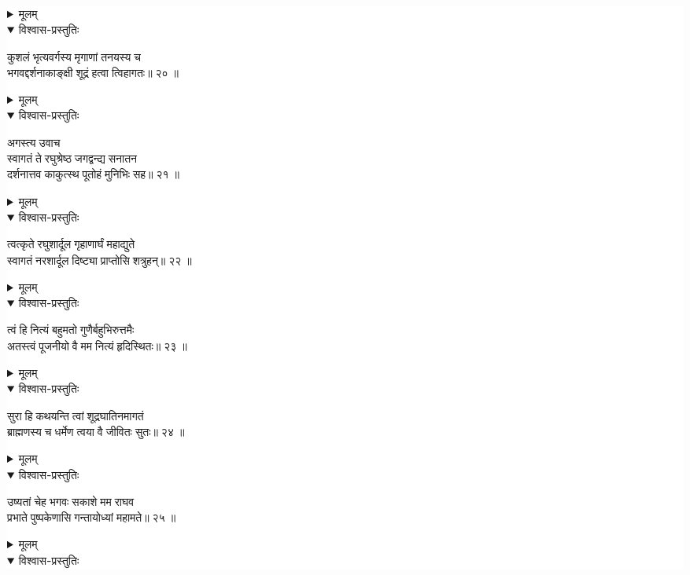 <details><summary>मूलम्</summary></details>



<details open><summary>विश्वास-प्रस्तुतिः</summary>

कुशलं भृत्यवर्गस्य मृगाणां तनयस्य च  
भगवद्दर्शनाकाङ्क्षी शूद्रं हत्वा त्विहागतः॥ २० ॥
</details>

<details><summary>मूलम्</summary></details>



<details open><summary>विश्वास-प्रस्तुतिः</summary>

अगस्त्य उवाच  
स्वागतं ते रघुश्रेष्ठ जगद्वन्द्य सनातन  
दर्शनात्तव काकुत्स्थ पूतोहं मुनिभिः सह॥ २१ ॥
</details>

<details><summary>मूलम्</summary></details>



<details open><summary>विश्वास-प्रस्तुतिः</summary>

त्वत्कृते रघुशार्दूल गृहाणार्घं महाद्युते  
स्वागतं नरशार्दूल दिष्ट्या प्राप्तोसि शत्रुहन्॥ २२ ॥
</details>

<details><summary>मूलम्</summary></details>



<details open><summary>विश्वास-प्रस्तुतिः</summary>

त्वं हि नित्यं बहुमतो गुणैर्बहुभिरुत्तमैः  
अतस्त्वं पूजनीयो वै मम नित्यं हृदिस्थितः॥ २३ ॥
</details>

<details><summary>मूलम्</summary></details>



<details open><summary>विश्वास-प्रस्तुतिः</summary>

सुरा हि कथयन्ति त्वां शूद्रघातिनमागतं  
ब्राह्मणस्य च धर्मेण त्वया वै जीवितः सुतः॥ २४ ॥
</details>

<details><summary>मूलम्</summary></details>



<details open><summary>विश्वास-प्रस्तुतिः</summary>

उष्यतां चेह भगवः सकाशे मम राघव  
प्रभाते पुष्पकेणासि गन्तायोध्यां महामते॥ २५ ॥
</details>

<details><summary>मूलम्</summary></details>



<details open><summary>विश्वास-प्रस्तुतिः</summary>
